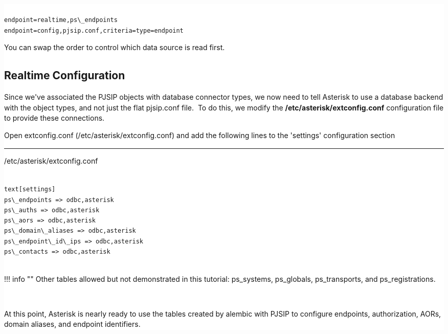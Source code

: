 
  
  


```

endpoint=realtime,ps\_endpoints
endpoint=config,pjsip.conf,criteria=type=endpoint

```


You can swap the order to control which data source is read first.

Realtime Configuration
----------------------

Since we've associated the PJSIP objects with database connector types, we now need to tell Asterisk to use a database backend with the object types, and not just the flat pjsip.conf file.  To do this, we modify the **/etc/asterisk/extconfig.conf** configuration file to provide these connections.

Open extconfig.conf (/etc/asterisk/extconfig.conf) and add the following lines to the 'settings' configuration section




---

  
/etc/asterisk/extconfig.conf  


```

text[settings]
ps\_endpoints => odbc,asterisk
ps\_auths => odbc,asterisk
ps\_aors => odbc,asterisk
ps\_domain\_aliases => odbc,asterisk
ps\_endpoint\_id\_ips => odbc,asterisk
ps\_contacts => odbc,asterisk
 

```




!!! info ""
    Other tables allowed but not demonstrated in this tutorial: ps\_systems, ps\_globals, ps\_transports, and ps\_registrations.

      
[//]: # (end-info)



 

At this point, Asterisk is nearly ready to use the tables created by alembic with PJSIP to configure endpoints, authorization, AORs, domain aliases, and endpoint identifiers.





[//]: # (end-warning)